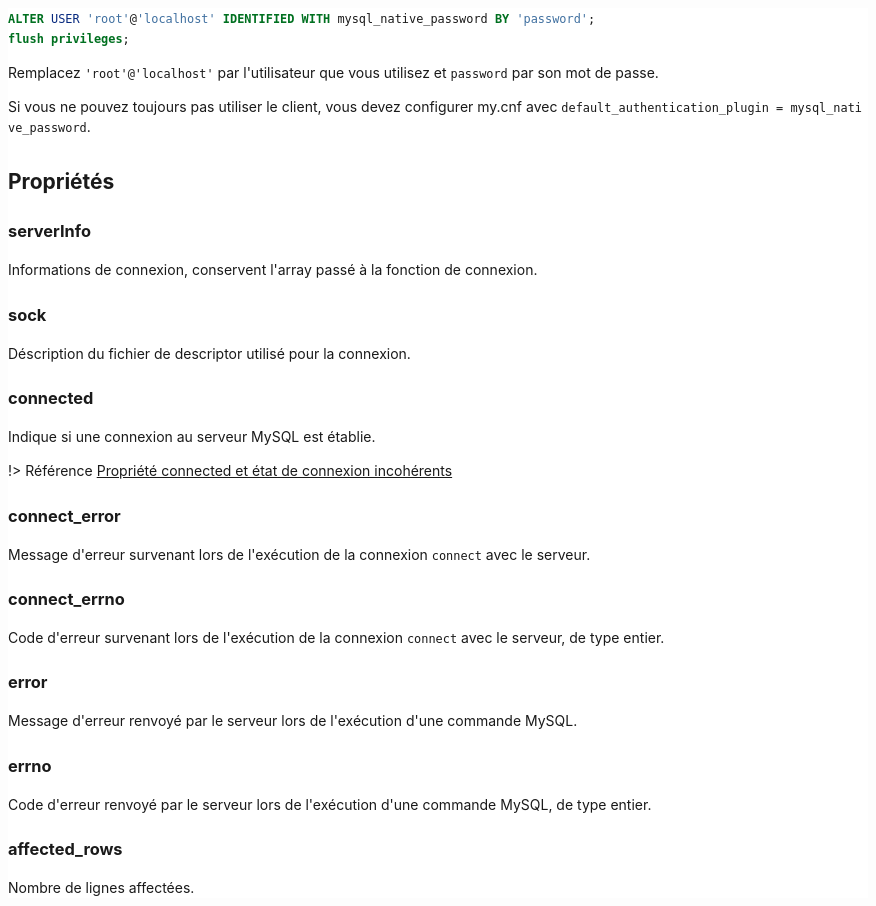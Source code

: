 ```SQL
ALTER USER 'root'@'localhost' IDENTIFIED WITH mysql_native_password BY 'password';
flush privileges;
```

Remplacez `'root'@'localhost'` par l'utilisateur que vous utilisez et `password` par son mot de passe.

Si vous ne pouvez toujours pas utiliser le client, vous devez configurer my.cnf avec `default_authentication_plugin = mysql_native_password`.


## Propriétés


### serverInfo

Informations de connexion, conservent l'array passé à la fonction de connexion.


### sock

Déscription du fichier de descriptor utilisé pour la connexion.


### connected

Indique si une connexion au serveur MySQL est établie.

!> Référence [Propriété connected et état de connexion incohérents](/question/use?id=connected%C3%A9tat%C3%A9%C3%A9s%C3%B4s%C3%A9s%C3%B4s)


### connect_error

Message d'erreur survenant lors de l'exécution de la connexion `connect` avec le serveur.


### connect_errno

Code d'erreur survenant lors de l'exécution de la connexion `connect` avec le serveur, de type entier.


### error

Message d'erreur renvoyé par le serveur lors de l'exécution d'une commande MySQL.


### errno

Code d'erreur renvoyé par le serveur lors de l'exécution d'une commande MySQL, de type entier.


### affected_rows

Nombre de lignes affectées.
